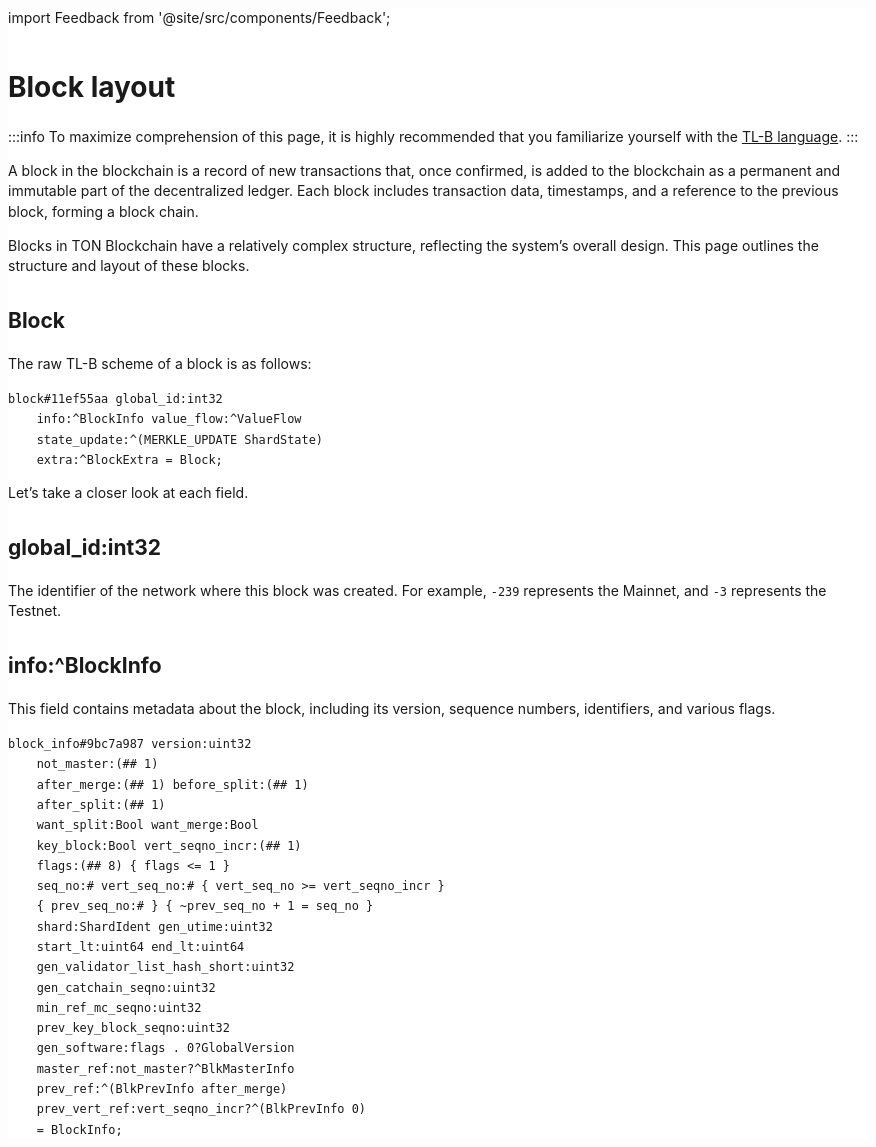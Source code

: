 import Feedback from '@site/src/components/Feedback';

# Block layout

:::info
To maximize comprehension of this page, it is highly recommended that you familiarize yourself with the [TL-B language](/v3/documentation/data-formats/tlb/cell-boc).
:::

A block in the blockchain is a record of new transactions that, once confirmed, is added to the blockchain as a permanent and immutable part of the decentralized ledger. Each block includes transaction data, timestamps, and a reference to the previous block, forming a block chain.

Blocks in TON Blockchain have a relatively complex structure, reflecting the system’s overall design. This page outlines the structure and layout of these blocks.

## Block
The raw TL-B scheme of a block is as follows:

```tlb
block#11ef55aa global_id:int32
    info:^BlockInfo value_flow:^ValueFlow
    state_update:^(MERKLE_UPDATE ShardState)
    extra:^BlockExtra = Block;
```

Let’s take a closer look at each field.

## global_id:int32

The identifier of the network where this block was created. For example, `-239` represents the Mainnet, and `-3` represents the Testnet.

## info:^BlockInfo

This field contains metadata about the block, including its version, sequence numbers, identifiers, and various flags.

```tlb
block_info#9bc7a987 version:uint32
    not_master:(## 1)
    after_merge:(## 1) before_split:(## 1)
    after_split:(## 1)
    want_split:Bool want_merge:Bool
    key_block:Bool vert_seqno_incr:(## 1)
    flags:(## 8) { flags <= 1 }
    seq_no:# vert_seq_no:# { vert_seq_no >= vert_seqno_incr }
    { prev_seq_no:# } { ~prev_seq_no + 1 = seq_no }
    shard:ShardIdent gen_utime:uint32
    start_lt:uint64 end_lt:uint64
    gen_validator_list_hash_short:uint32
    gen_catchain_seqno:uint32
    min_ref_mc_seqno:uint32
    prev_key_block_seqno:uint32
    gen_software:flags . 0?GlobalVersion
    master_ref:not_master?^BlkMasterInfo
    prev_ref:^(BlkPrevInfo after_merge)
    prev_vert_ref:vert_seqno_incr?^(BlkPrevInfo 0)
    = BlockInfo;
```
